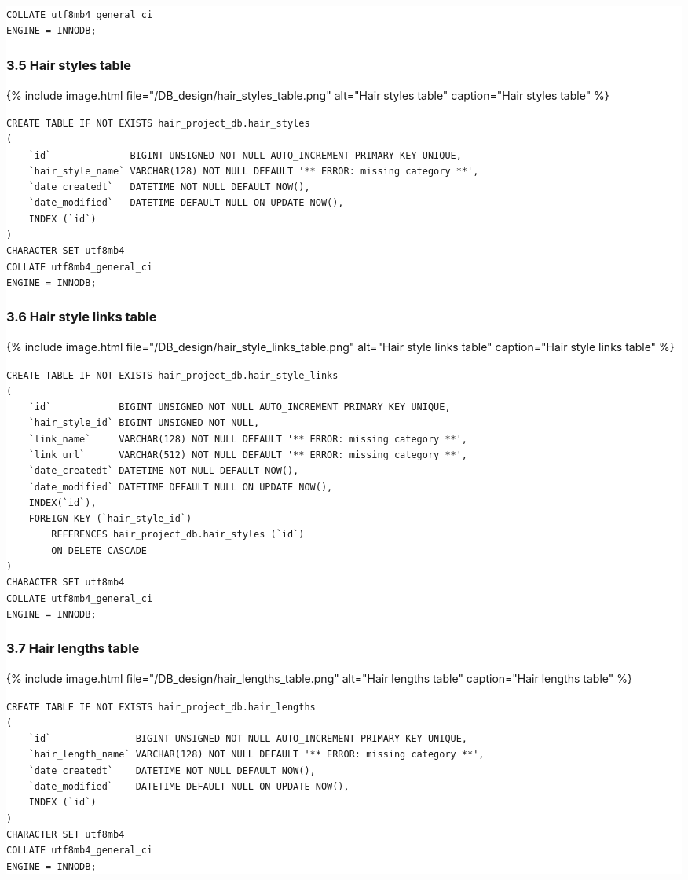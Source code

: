 ```mysql
COLLATE utf8mb4_general_ci
ENGINE = INNODB;
```

### 3.5 Hair styles table

{% include image.html file="/DB_design/hair_styles_table.png" alt="Hair styles table" caption="Hair styles table" %}

```mysql
CREATE TABLE IF NOT EXISTS hair_project_db.hair_styles
(
    `id`              BIGINT UNSIGNED NOT NULL AUTO_INCREMENT PRIMARY KEY UNIQUE,
    `hair_style_name` VARCHAR(128) NOT NULL DEFAULT '** ERROR: missing category **',
    `date_createdt`   DATETIME NOT NULL DEFAULT NOW(),
    `date_modified`   DATETIME DEFAULT NULL ON UPDATE NOW(),
    INDEX (`id`)
)
CHARACTER SET utf8mb4
COLLATE utf8mb4_general_ci
ENGINE = INNODB;
```

### 3.6 Hair style links table

{% include image.html file="/DB_design/hair_style_links_table.png" alt="Hair style links table" caption="Hair style links table" %}

```mysql
CREATE TABLE IF NOT EXISTS hair_project_db.hair_style_links
(
    `id`            BIGINT UNSIGNED NOT NULL AUTO_INCREMENT PRIMARY KEY UNIQUE,
    `hair_style_id` BIGINT UNSIGNED NOT NULL,
    `link_name`     VARCHAR(128) NOT NULL DEFAULT '** ERROR: missing category **',
    `link_url`      VARCHAR(512) NOT NULL DEFAULT '** ERROR: missing category **',
    `date_createdt` DATETIME NOT NULL DEFAULT NOW(),
    `date_modified` DATETIME DEFAULT NULL ON UPDATE NOW(),
    INDEX(`id`),
    FOREIGN KEY (`hair_style_id`)
        REFERENCES hair_project_db.hair_styles (`id`)
        ON DELETE CASCADE
)
CHARACTER SET utf8mb4
COLLATE utf8mb4_general_ci
ENGINE = INNODB;
```

### 3.7 Hair lengths table

{% include image.html file="/DB_design/hair_lengths_table.png" alt="Hair lengths table" caption="Hair lengths table" %}

```mysql
CREATE TABLE IF NOT EXISTS hair_project_db.hair_lengths
(
    `id`               BIGINT UNSIGNED NOT NULL AUTO_INCREMENT PRIMARY KEY UNIQUE,
    `hair_length_name` VARCHAR(128) NOT NULL DEFAULT '** ERROR: missing category **',
    `date_createdt`    DATETIME NOT NULL DEFAULT NOW(),
    `date_modified`    DATETIME DEFAULT NULL ON UPDATE NOW(),
    INDEX (`id`)
)
CHARACTER SET utf8mb4
COLLATE utf8mb4_general_ci
ENGINE = INNODB;
```
